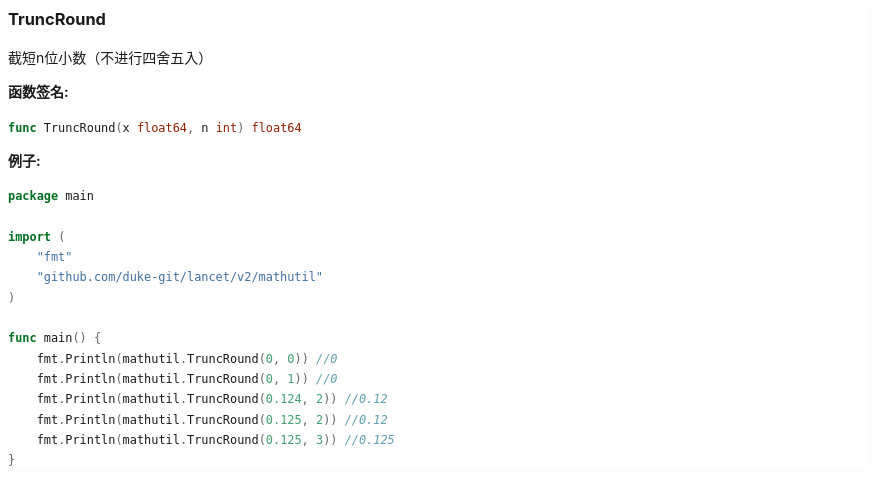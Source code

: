 

### <span id="TruncRound">TruncRound</span>
<p>截短n位小数（不进行四舍五入）</p>

<b>函数签名:</b>

```go
func TruncRound(x float64, n int) float64
```
<b>例子:</b>

```go
package main

import (
    "fmt"
    "github.com/duke-git/lancet/v2/mathutil"
)

func main() {
	fmt.Println(mathutil.TruncRound(0, 0)) //0
	fmt.Println(mathutil.TruncRound(0, 1)) //0
	fmt.Println(mathutil.TruncRound(0.124, 2)) //0.12
	fmt.Println(mathutil.TruncRound(0.125, 2)) //0.12
	fmt.Println(mathutil.TruncRound(0.125, 3)) //0.125
}
```



